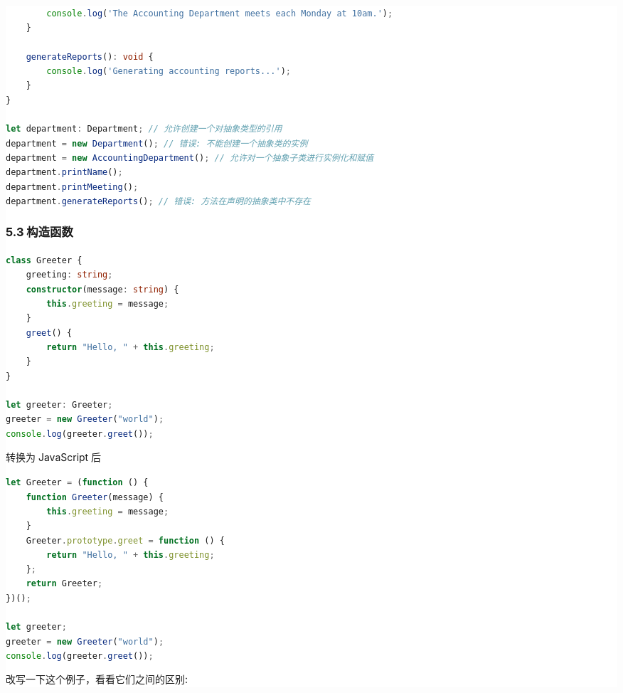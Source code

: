 ```typescript
        console.log('The Accounting Department meets each Monday at 10am.');
    }

    generateReports(): void {
        console.log('Generating accounting reports...');
    }
}

let department: Department; // 允许创建一个对抽象类型的引用
department = new Department(); // 错误: 不能创建一个抽象类的实例
department = new AccountingDepartment(); // 允许对一个抽象子类进行实例化和赋值
department.printName();
department.printMeeting();
department.generateReports(); // 错误: 方法在声明的抽象类中不存在
```

### 5.3 构造函数

```typescript
class Greeter {
    greeting: string;
    constructor(message: string) {
        this.greeting = message;
    }
    greet() {
        return "Hello, " + this.greeting;
    }
}

let greeter: Greeter;
greeter = new Greeter("world");
console.log(greeter.greet());
```

转换为 JavaScript 后

```typescript
let Greeter = (function () {
    function Greeter(message) {
        this.greeting = message;
    }
    Greeter.prototype.greet = function () {
        return "Hello, " + this.greeting;
    };
    return Greeter;
})();

let greeter;
greeter = new Greeter("world");
console.log(greeter.greet());
```

改写一下这个例子，看看它们之间的区别:
